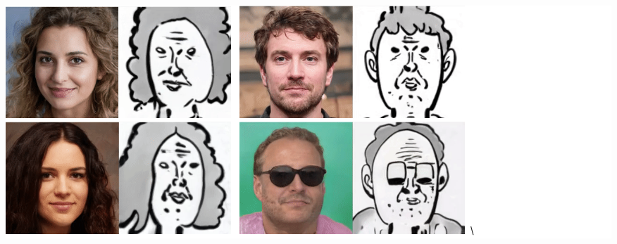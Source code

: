 <img src="./imgs/face2malnyun/gif_5.gif" width="320"> &nbsp; <img src="./imgs/face2malnyun/gif_6.gif" width="320"> &nbsp;\
<img src="./imgs/face2malnyun/gif_7.gif" width="320"> &nbsp; <img src="./imgs/face2malnyun/gif_8.gif" width="320"> &nbsp;\